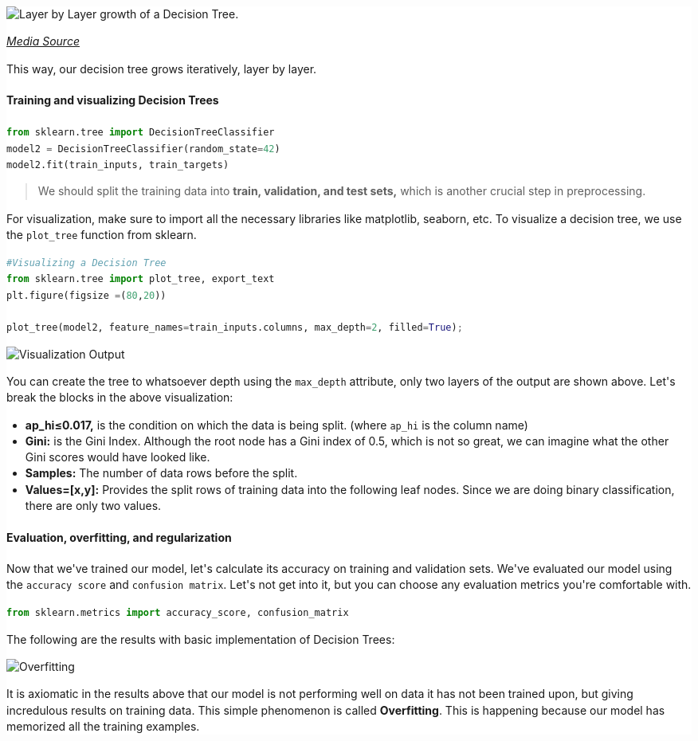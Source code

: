 ![Layer by Layer growth of a Decision Tree.](/engineering-education/hyperparameter-tuning/tree.gif)

*[Media Source](https://gifs.com/gif/decision-tree-visualization-demo-KzQbjl)*

This way, our decision tree grows iteratively, layer by layer.

#### Training and visualizing Decision Trees

```python
from sklearn.tree import DecisionTreeClassifier
model2 = DecisionTreeClassifier(random_state=42)
model2.fit(train_inputs, train_targets)
```

> We should split the training data into **train, validation, and test sets,** which is another crucial step in preprocessing.

For visualization, make sure to import all the necessary libraries like matplotlib, seaborn, etc. To visualize a decision tree, we use the `plot_tree` function from sklearn.

```python
#Visualizing a Decision Tree
from sklearn.tree import plot_tree, export_text
plt.figure(figsize =(80,20))

plot_tree(model2, feature_names=train_inputs.columns, max_depth=2, filled=True);
```

![Visualization Output](/engineering-education/hyperparameter-tuning/visualize-output.png)

You can create the tree to whatsoever depth using the `max_depth` attribute, only two layers of the output are shown above. Let's break the blocks in the above visualization:

- **ap_hi≤0.017,** is the condition on which the data is being split. (where `ap_hi` is the column name)
- **Gini:** is the Gini Index. Although the root node has a Gini index of 0.5, which is not so great, we can imagine what the other Gini scores would have looked like.
- **Samples:** The number of data rows before the split.
- **Values=[x,y]:** Provides the split rows of training data into the following leaf nodes. Since we are doing binary classification, there are only two values.

#### Evaluation, overfitting, and regularization
Now that we've trained our model, let's calculate its accuracy on training and validation sets. We've evaluated our model using the `accuracy score` and `confusion matrix`. Let's not get into it, but you can choose any evaluation metrics you're comfortable with.

```python
from sklearn.metrics import accuracy_score, confusion_matrix
```

The following are the results with basic implementation of Decision Trees:

![Overfitting](/engineering-education/hyperparameter-tuning/overfitting-1.png)

It is axiomatic in the results above that our model is not performing well on data it has not been trained upon, but giving incredulous results on training data. This simple phenomenon is called **Overfitting**. This is happening because our model has memorized all the training examples.
